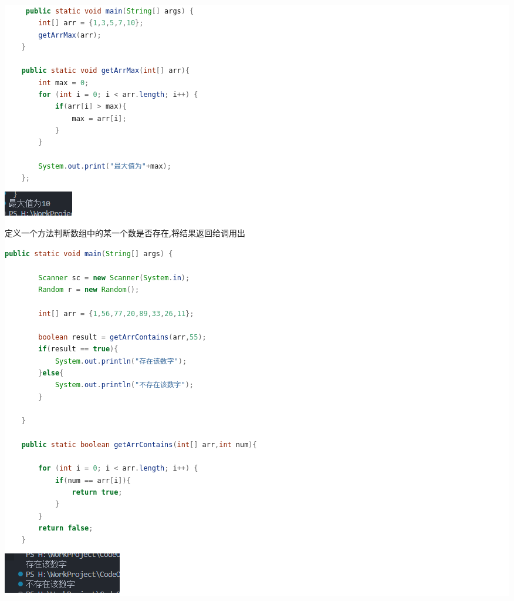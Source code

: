 ```java
     public static void main(String[] args) {
        int[] arr = {1,3,5,7,10};
        getArrMax(arr);
    }

    public static void getArrMax(int[] arr){
        int max = 0;
        for (int i = 0; i < arr.length; i++) {
            if(arr[i] > max){
                max = arr[i];
            }
        }
        
        System.out.print("最大值为"+max);
    };
```

![img](./%E6%96%B9%E6%B3%95.assets/1724633350686-e26bcf24-6341-41f3-8a87-283d57f755c7.png)

定义一个方法判断数组中的某一个数是否存在,将结果返回给调用出

```java
public static void main(String[] args) {

        Scanner sc = new Scanner(System.in);       
        Random r = new Random();
        
        int[] arr = {1,56,77,20,89,33,26,11};

        boolean result = getArrContains(arr,55);
        if(result == true){
            System.out.println("存在该数字");
        }else{
            System.out.println("不存在该数字");
        }

    }

    public static boolean getArrContains(int[] arr,int num){

        for (int i = 0; i < arr.length; i++) {
            if(num == arr[i]){
                return true;
            }
        }
        return false;
    }
```

![img](./%E6%96%B9%E6%B3%95.assets/1724634343499-035a7413-e751-437c-bed7-59d5ebab3be1.png)
